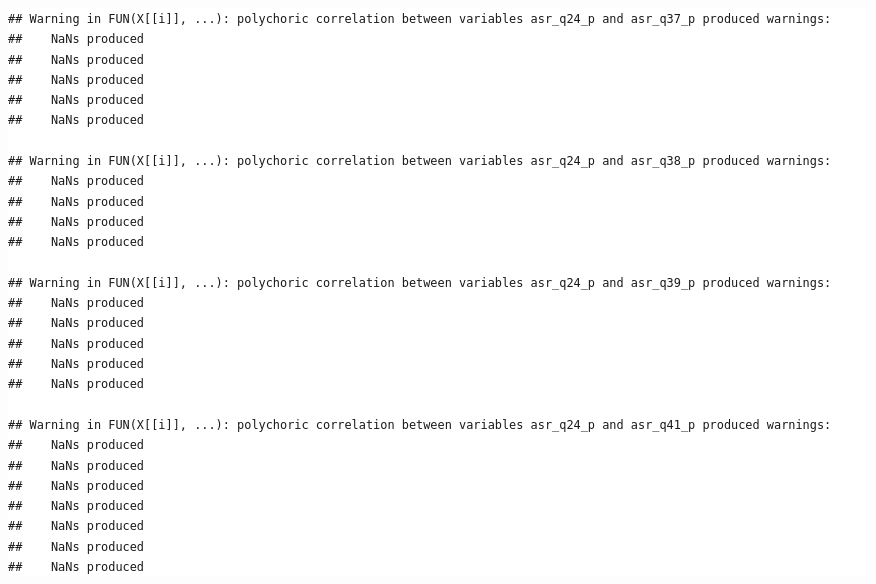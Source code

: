     ## Warning in FUN(X[[i]], ...): polychoric correlation between variables asr_q24_p and asr_q37_p produced warnings:
    ##    NaNs produced
    ##    NaNs produced
    ##    NaNs produced
    ##    NaNs produced
    ##    NaNs produced

    ## Warning in FUN(X[[i]], ...): polychoric correlation between variables asr_q24_p and asr_q38_p produced warnings:
    ##    NaNs produced
    ##    NaNs produced
    ##    NaNs produced
    ##    NaNs produced

    ## Warning in FUN(X[[i]], ...): polychoric correlation between variables asr_q24_p and asr_q39_p produced warnings:
    ##    NaNs produced
    ##    NaNs produced
    ##    NaNs produced
    ##    NaNs produced
    ##    NaNs produced

    ## Warning in FUN(X[[i]], ...): polychoric correlation between variables asr_q24_p and asr_q41_p produced warnings:
    ##    NaNs produced
    ##    NaNs produced
    ##    NaNs produced
    ##    NaNs produced
    ##    NaNs produced
    ##    NaNs produced
    ##    NaNs produced

